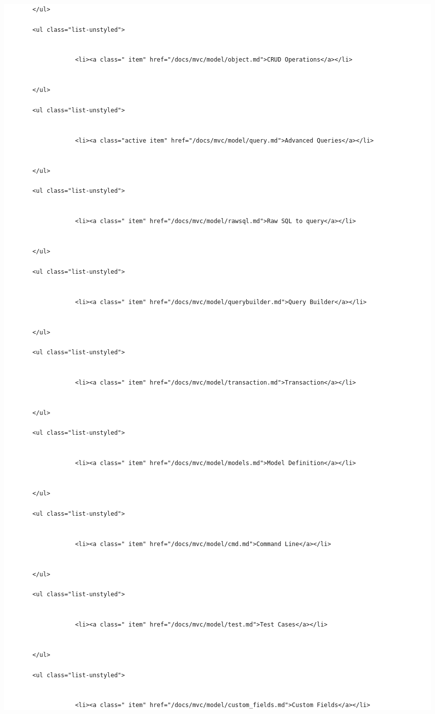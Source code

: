             </ul>
        
            <ul class="list-unstyled">
                
                    
                        <li><a class=" item" href="/docs/mvc/model/object.md">CRUD Operations</a></li>
                    
                
            </ul>
        
            <ul class="list-unstyled">
                
                    
                        <li><a class="active item" href="/docs/mvc/model/query.md">Advanced Queries</a></li>
                    
                
            </ul>
        
            <ul class="list-unstyled">
                
                    
                        <li><a class=" item" href="/docs/mvc/model/rawsql.md">Raw SQL to query</a></li>
                    
                
            </ul>
        
            <ul class="list-unstyled">
                
                    
                        <li><a class=" item" href="/docs/mvc/model/querybuilder.md">Query Builder</a></li>
                    
                
            </ul>
        
            <ul class="list-unstyled">
                
                    
                        <li><a class=" item" href="/docs/mvc/model/transaction.md">Transaction</a></li>
                    
                
            </ul>
        
            <ul class="list-unstyled">
                
                    
                        <li><a class=" item" href="/docs/mvc/model/models.md">Model Definition</a></li>
                    
                
            </ul>
        
            <ul class="list-unstyled">
                
                    
                        <li><a class=" item" href="/docs/mvc/model/cmd.md">Command Line</a></li>
                    
                
            </ul>
        
            <ul class="list-unstyled">
                
                    
                        <li><a class=" item" href="/docs/mvc/model/test.md">Test Cases</a></li>
                    
                
            </ul>
        
            <ul class="list-unstyled">
                
                    
                        <li><a class=" item" href="/docs/mvc/model/custom_fields.md">Custom Fields</a></li>
                    